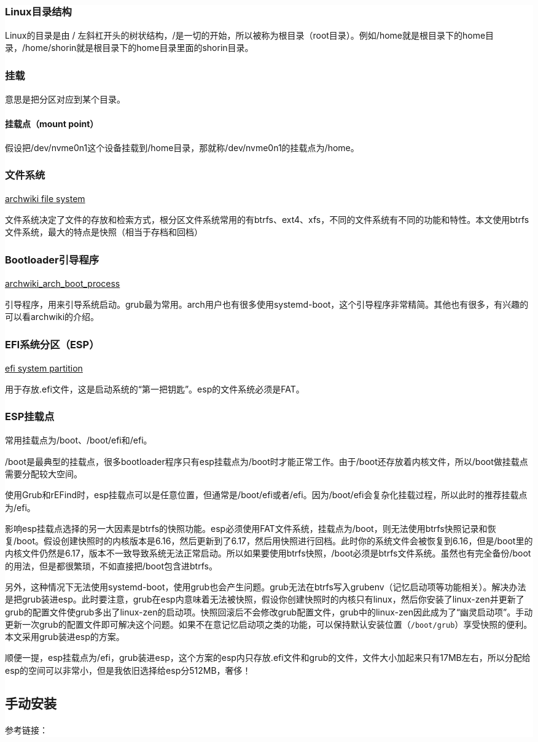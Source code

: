 ### Linux目录结构

Linux的目录是由 / 左斜杠开头的树状结构，/是一切的开始，所以被称为根目录（root目录）。例如/home就是根目录下的home目录，/home/shorin就是根目录下的home目录里面的shorin目录。

### 挂载

意思是把分区对应到某个目录。

#### 挂载点（mount point）

假设把/dev/nvme0n1这个设备挂载到/home目录，那就称/dev/nvme0n1的挂载点为/home。

### 文件系统

[archwiki file system](https://wiki.archlinux.org/title/File_systems)

文件系统决定了文件的存放和检索方式，根分区文件系统常用的有btrfs、ext4、xfs，不同的文件系统有不同的功能和特性。本文使用btrfs文件系统，最大的特点是快照（相当于存档和回档）

### Bootloader引导程序

[archwiki_arch_boot_process](https://wiki.archlinux.org/title/Arch_boot_process#Boot_loader)

引导程序，用来引导系统启动。grub最为常用。arch用户也有很多使用systemd-boot，这个引导程序非常精简。其他也有很多，有兴趣的可以看archwiki的介绍。

### EFI系统分区（ESP） 

[efi system partition](https://wiki.archlinux.org/title/EFI_system_partition)

用于存放.efi文件，这是启动系统的“第一把钥匙”。esp的文件系统必须是FAT。

### ESP挂载点

 常用挂载点为/boot、/boot/efi和/efi。

/boot是最典型的挂载点，很多bootloader程序只有esp挂载点为/boot时才能正常工作。由于/boot还存放着内核文件，所以/boot做挂载点需要分配较大空间。

使用Grub和rEFind时，esp挂载点可以是任意位置，但通常是/boot/efi或者/efi。因为/boot/efi会复杂化挂载过程，所以此时的推荐挂载点为/efi。

影响esp挂载点选择的另一大因素是btrfs的快照功能。esp必须使用FAT文件系统，挂载点为/boot，则无法使用btrfs快照记录和恢复/boot。假设创建快照时的内核版本是6.16，然后更新到了6.17，然后用快照进行回档。此时你的系统文件会被恢复到6.16，但是/boot里的内核文件仍然是6.17，版本不一致导致系统无法正常启动。所以如果要使用btrfs快照，/boot必须是btrfs文件系统。虽然也有完全备份/boot的用法，但是都很繁琐，不如直接把/boot包含进btrfs。

另外，这种情况下无法使用systemd-boot，使用grub也会产生问题。grub无法在btrfs写入grubenv（记忆启动项等功能相关）。解决办法是把grub装进esp。此时要注意，grub在esp内意味着无法被快照，假设你创建快照时的内核只有linux，然后你安装了linux-zen并更新了grub的配置文件使grub多出了linux-zen的启动项。快照回滚后不会修改grub配置文件，grub中的linux-zen因此成为了“幽灵启动项”。手动更新一次grub的配置文件即可解决这个问题。如果不在意记忆启动项之类的功能，可以保持默认安装位置（`/boot/grub`）享受快照的便利。本文采用grub装进esp的方案。

顺便一提，esp挂载点为/efi，grub装进esp，这个方案的esp内只存放.efi文件和grub的文件，文件大小加起来只有17MB左右，所以分配给esp的空间可以非常小，但是我依旧选择给esp分512MB，奢侈！



## 手动安装

参考链接：
